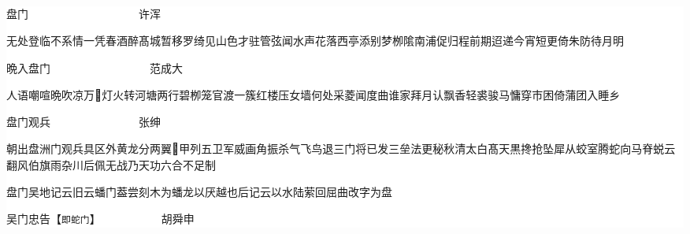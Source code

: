 盘门　　　　　　　　　　许浑  

无处登临不系情一凭春酒醉髙城暂移罗绮见山色才驻管弦闻水声花落西亭添别梦栁隂南浦促归程前期迢递今宵短更倚朱防待月明  

晩入盘门　　　　　　　　　范成大  

人语嘲喧晩吹凉万灯火转河塘两行碧栁笼官渡一簇红楼压女墙何处采菱闻度曲谁家拜月认飘香轻裘骏马慵穿市困倚蒲团入睡乡  

盘门观兵　　　　　　　　张绅  

朝出盘洲门观兵具区外黄龙分两翼甲列五卫军威画角振杀气飞鸟退三门将已发三垒法更秘秋清太白髙天黒搀抢坠犀从蛟室腾蛇向马脊蜕云翻风伯旗雨杂川后佩无战乃天功六合不足制  

盘门吴地记云旧云蟠门葢尝刻木为蟠龙以厌越也后记云以水陆萦回屈曲改字为盘  

吴门忠告【`即蛇门`】　　　　　　胡舜申  

